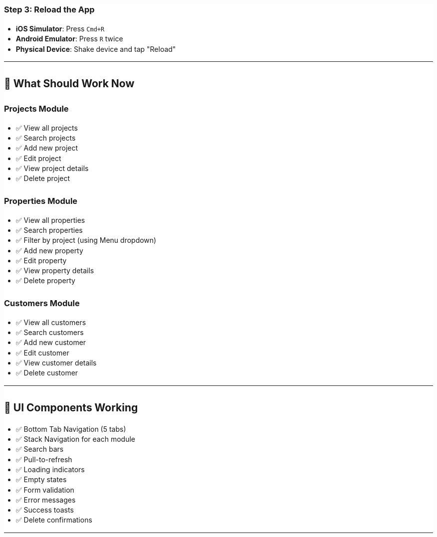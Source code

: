 ### Step 3: Reload the App
- **iOS Simulator**: Press `Cmd+R`
- **Android Emulator**: Press `R` twice
- **Physical Device**: Shake device and tap "Reload"

---

## 📱 What Should Work Now

### Projects Module
- ✅ View all projects
- ✅ Search projects
- ✅ Add new project
- ✅ Edit project
- ✅ View project details
- ✅ Delete project

### Properties Module
- ✅ View all properties
- ✅ Search properties
- ✅ Filter by project (using Menu dropdown)
- ✅ Add new property
- ✅ Edit property
- ✅ View property details
- ✅ Delete property

### Customers Module
- ✅ View all customers
- ✅ Search customers
- ✅ Add new customer
- ✅ Edit customer
- ✅ View customer details
- ✅ Delete customer

---

## 🎨 UI Components Working

- ✅ Bottom Tab Navigation (5 tabs)
- ✅ Stack Navigation for each module
- ✅ Search bars
- ✅ Pull-to-refresh
- ✅ Loading indicators
- ✅ Empty states
- ✅ Form validation
- ✅ Error messages
- ✅ Success toasts
- ✅ Delete confirmations

---
